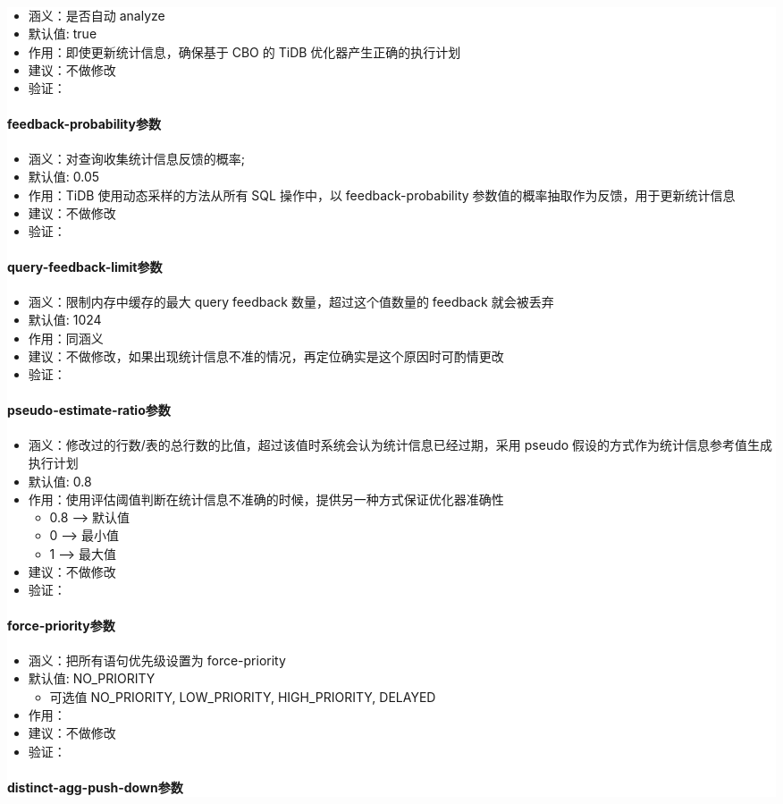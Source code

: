  - 涵义：是否自动 analyze  
 - 默认值: true
 - 作用：即使更新统计信息，确保基于 CBO 的 TiDB 优化器产生正确的执行计划
 - 建议：不做修改  
 - 验证： 
   ```

   ```
#### feedback-probability参数  

 - 涵义：对查询收集统计信息反馈的概率;   
 - 默认值: 0.05
 - 作用：TiDB 使用动态采样的方法从所有 SQL 操作中，以 feedback-probability 参数值的概率抽取作为反馈，用于更新统计信息
 - 建议：不做修改  
 - 验证： 
   ```

   ```
#### query-feedback-limit参数  

 - 涵义：限制内存中缓存的最大 query feedback 数量，超过这个值数量的 feedback 就会被丢弃     
 - 默认值: 1024 
 - 作用：同涵义   
 - 建议：不做修改，如果出现统计信息不准的情况，再定位确实是这个原因时可酌情更改     
 - 验证： 
   ```

   ```
#### pseudo-estimate-ratio参数  

 - 涵义：修改过的行数/表的总行数的比值，超过该值时系统会认为统计信息已经过期，采用 pseudo 假设的方式作为统计信息参考值生成执行计划  
 - 默认值: 0.8
 - 作用：使用评估阈值判断在统计信息不准确的时候，提供另一种方式保证优化器准确性   
   - 0.8 --> 默认值  
   - 0   --> 最小值  
   - 1   --> 最大值   
 - 建议：不做修改  
 - 验证： 
   ```

   ```
#### force-priority参数  

 - 涵义：把所有语句优先级设置为 force-priority    
 - 默认值: NO_PRIORITY  
   - 可选值 NO_PRIORITY, LOW_PRIORITY, HIGH_PRIORITY, DELAYED
 - 作用：  
 - 建议：不做修改  
 - 验证： 
   ```

   ```

#### distinct-agg-push-down参数  
